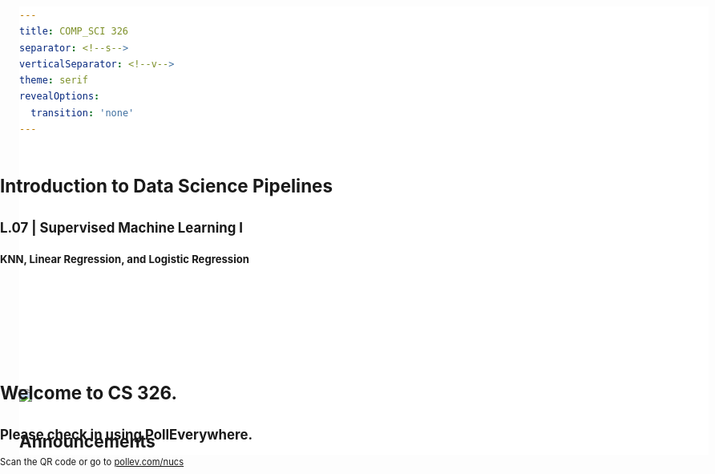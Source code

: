 ```yaml
---
title: COMP_SCI 326
separator: <!--s-->
verticalSeparator: <!--v-->
theme: serif
revealOptions:
  transition: 'none'
---
```


<div class = "col-wrapper">
  <div class="c1 col-centered">
  <div style="font-size: 0.8em; left: 0; width: 70%; position: absolute;">

  # Introduction to Data Science Pipelines
  ## L.07 | Supervised Machine Learning I
  ### KNN, Linear Regression, and Logistic Regression

  </div>
  </div>
  <div class="c2 col-centered" style = "bottom: 0; right: 0; width: 80%; padding-top: 30%">
  <iframe src="https://lottie.host/embed/bd6c5b65-d724-4f97-882c-40f58367ea38/BIKhZdSeqW.json" height="100%" width = "100%"></iframe>
  </div>
</div>



<div class = "col-wrapper">
  <div class="c1 col-centered">
  <div style="font-size: 0.8em; left: 0; width: 70%; position: absolute;">

  # Welcome to CS 326.
  ## Please check in using PollEverywhere.
  Scan the QR code or go to [pollev.com/nucs](https://pollev.com/nucs)

  </div>
  </div>
  <div class="c2 col-centered" style = "bottom: 0; right: 0; width: 100%; padding-top: 5%">
  <img src="https://storage.googleapis.com/slide_assets/PollEverywhere.png" width="50%">
  </div>
</div>



## Announcements
